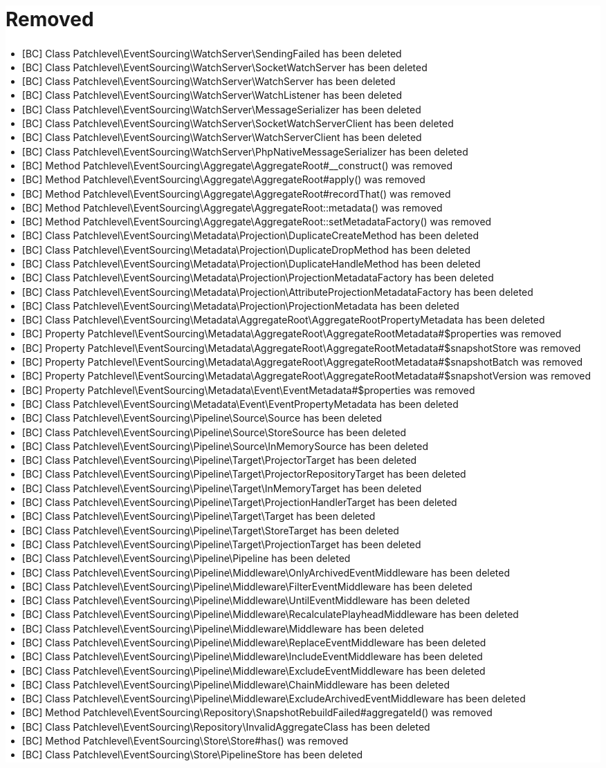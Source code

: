# Removed
- [BC] Class Patchlevel\EventSourcing\WatchServer\SendingFailed has been deleted
- [BC] Class Patchlevel\EventSourcing\WatchServer\SocketWatchServer has been deleted
- [BC] Class Patchlevel\EventSourcing\WatchServer\WatchServer has been deleted
- [BC] Class Patchlevel\EventSourcing\WatchServer\WatchListener has been deleted
- [BC] Class Patchlevel\EventSourcing\WatchServer\MessageSerializer has been deleted
- [BC] Class Patchlevel\EventSourcing\WatchServer\SocketWatchServerClient has been deleted
- [BC] Class Patchlevel\EventSourcing\WatchServer\WatchServerClient has been deleted
- [BC] Class Patchlevel\EventSourcing\WatchServer\PhpNativeMessageSerializer has been deleted
- [BC] Method Patchlevel\EventSourcing\Aggregate\AggregateRoot#__construct() was removed
- [BC] Method Patchlevel\EventSourcing\Aggregate\AggregateRoot#apply() was removed
- [BC] Method Patchlevel\EventSourcing\Aggregate\AggregateRoot#recordThat() was removed
- [BC] Method Patchlevel\EventSourcing\Aggregate\AggregateRoot::metadata() was removed
- [BC] Method Patchlevel\EventSourcing\Aggregate\AggregateRoot::setMetadataFactory() was removed
- [BC] Class Patchlevel\EventSourcing\Metadata\Projection\DuplicateCreateMethod has been deleted
- [BC] Class Patchlevel\EventSourcing\Metadata\Projection\DuplicateDropMethod has been deleted
- [BC] Class Patchlevel\EventSourcing\Metadata\Projection\DuplicateHandleMethod has been deleted
- [BC] Class Patchlevel\EventSourcing\Metadata\Projection\ProjectionMetadataFactory has been deleted
- [BC] Class Patchlevel\EventSourcing\Metadata\Projection\AttributeProjectionMetadataFactory has been deleted
- [BC] Class Patchlevel\EventSourcing\Metadata\Projection\ProjectionMetadata has been deleted
- [BC] Class Patchlevel\EventSourcing\Metadata\AggregateRoot\AggregateRootPropertyMetadata has been deleted
- [BC] Property Patchlevel\EventSourcing\Metadata\AggregateRoot\AggregateRootMetadata#$properties was removed
- [BC] Property Patchlevel\EventSourcing\Metadata\AggregateRoot\AggregateRootMetadata#$snapshotStore was removed
- [BC] Property Patchlevel\EventSourcing\Metadata\AggregateRoot\AggregateRootMetadata#$snapshotBatch was removed
- [BC] Property Patchlevel\EventSourcing\Metadata\AggregateRoot\AggregateRootMetadata#$snapshotVersion was removed
- [BC] Property Patchlevel\EventSourcing\Metadata\Event\EventMetadata#$properties was removed
- [BC] Class Patchlevel\EventSourcing\Metadata\Event\EventPropertyMetadata has been deleted
- [BC] Class Patchlevel\EventSourcing\Pipeline\Source\Source has been deleted
- [BC] Class Patchlevel\EventSourcing\Pipeline\Source\StoreSource has been deleted
- [BC] Class Patchlevel\EventSourcing\Pipeline\Source\InMemorySource has been deleted
- [BC] Class Patchlevel\EventSourcing\Pipeline\Target\ProjectorTarget has been deleted
- [BC] Class Patchlevel\EventSourcing\Pipeline\Target\ProjectorRepositoryTarget has been deleted
- [BC] Class Patchlevel\EventSourcing\Pipeline\Target\InMemoryTarget has been deleted
- [BC] Class Patchlevel\EventSourcing\Pipeline\Target\ProjectionHandlerTarget has been deleted
- [BC] Class Patchlevel\EventSourcing\Pipeline\Target\Target has been deleted
- [BC] Class Patchlevel\EventSourcing\Pipeline\Target\StoreTarget has been deleted
- [BC] Class Patchlevel\EventSourcing\Pipeline\Target\ProjectionTarget has been deleted
- [BC] Class Patchlevel\EventSourcing\Pipeline\Pipeline has been deleted
- [BC] Class Patchlevel\EventSourcing\Pipeline\Middleware\OnlyArchivedEventMiddleware has been deleted
- [BC] Class Patchlevel\EventSourcing\Pipeline\Middleware\FilterEventMiddleware has been deleted
- [BC] Class Patchlevel\EventSourcing\Pipeline\Middleware\UntilEventMiddleware has been deleted
- [BC] Class Patchlevel\EventSourcing\Pipeline\Middleware\RecalculatePlayheadMiddleware has been deleted
- [BC] Class Patchlevel\EventSourcing\Pipeline\Middleware\Middleware has been deleted
- [BC] Class Patchlevel\EventSourcing\Pipeline\Middleware\ReplaceEventMiddleware has been deleted
- [BC] Class Patchlevel\EventSourcing\Pipeline\Middleware\IncludeEventMiddleware has been deleted
- [BC] Class Patchlevel\EventSourcing\Pipeline\Middleware\ExcludeEventMiddleware has been deleted
- [BC] Class Patchlevel\EventSourcing\Pipeline\Middleware\ChainMiddleware has been deleted
- [BC] Class Patchlevel\EventSourcing\Pipeline\Middleware\ExcludeArchivedEventMiddleware has been deleted
- [BC] Method Patchlevel\EventSourcing\Repository\SnapshotRebuildFailed#aggregateId() was removed
- [BC] Class Patchlevel\EventSourcing\Repository\InvalidAggregateClass has been deleted
- [BC] Method Patchlevel\EventSourcing\Store\Store#has() was removed
- [BC] Class Patchlevel\EventSourcing\Store\PipelineStore has been deleted